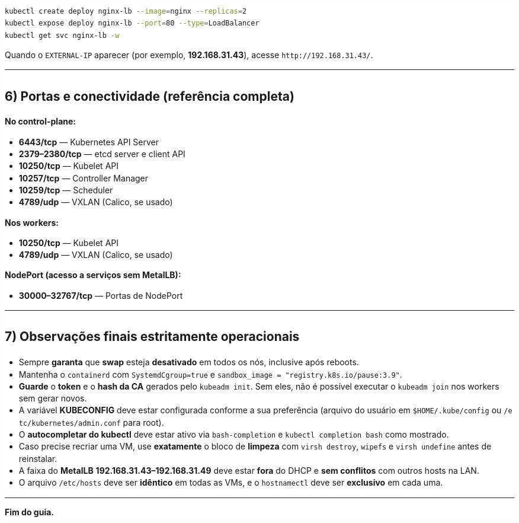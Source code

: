 ```bash
kubectl create deploy nginx-lb --image=nginx --replicas=2
kubectl expose deploy nginx-lb --port=80 --type=LoadBalancer
kubectl get svc nginx-lb -w
```

Quando o `EXTERNAL-IP` aparecer (por exemplo, **192.168.31.43**), acesse `http://192.168.31.43/`.

---

## 6) Portas e conectividade (referência completa)

**No control-plane:**

* **6443/tcp** — Kubernetes API Server
* **2379–2380/tcp** — etcd server e client API
* **10250/tcp** — Kubelet API
* **10257/tcp** — Controller Manager
* **10259/tcp** — Scheduler
* **4789/udp** — VXLAN (Calico, se usado)

**Nos workers:**

* **10250/tcp** — Kubelet API
* **4789/udp** — VXLAN (Calico, se usado)

**NodePort (acesso a serviços sem MetalLB):**

* **30000–32767/tcp** — Portas de NodePort

---

## 7) Observações finais estritamente operacionais

* Sempre **garanta** que **swap** esteja **desativado** em todos os nós, inclusive após reboots.
* Mantenha o `containerd` com `SystemdCgroup=true` e `sandbox_image = "registry.k8s.io/pause:3.9"`.
* **Guarde** o **token** e o **hash da CA** gerados pelo `kubeadm init`. Sem eles, não é possível executar o `kubeadm join` nos workers sem gerar novos.
* A variável **KUBECONFIG** deve estar configurada conforme a sua preferência (arquivo do usuário em `$HOME/.kube/config` ou `/etc/kubernetes/admin.conf` para root).
* O **autocompletar do kubectl** deve estar ativo via `bash-completion` e `kubectl completion bash` como mostrado.
* Caso precise recriar uma VM, use **exatamente** o bloco de **limpeza** com `virsh destroy`, `wipefs` e `virsh undefine` antes de reinstalar.
* A faixa do **MetalLB** **192.168.31.43–192.168.31.49** deve estar **fora** do DHCP e **sem conflitos** com outros hosts na LAN.
* O arquivo `/etc/hosts` deve ser **idêntico** em todas as VMs, e o `hostnamectl` deve ser **exclusivo** em cada uma.

---

**Fim do guia.**
